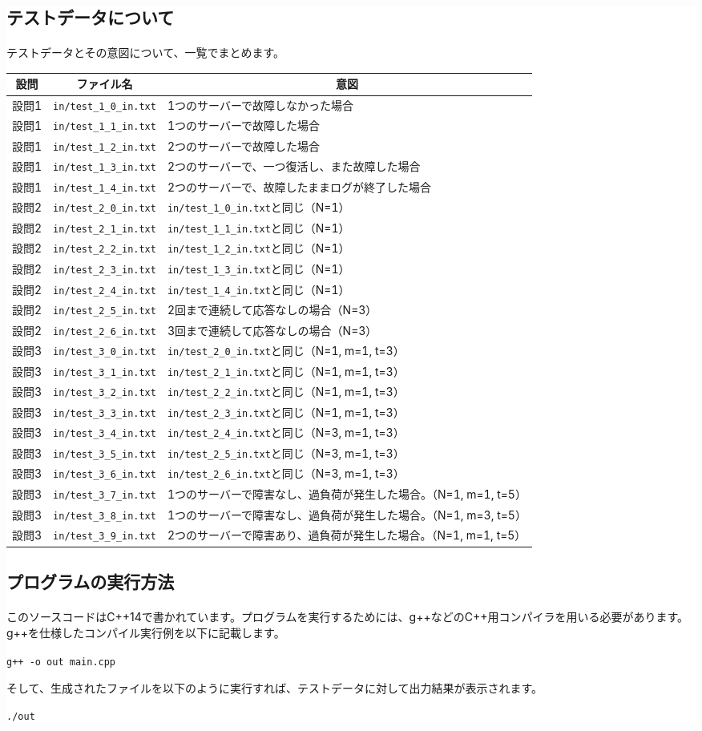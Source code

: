 ## テストデータについて

テストデータとその意図について、一覧でまとめます。

|設問|ファイル名|意図|
|--|--|--|
|設問1|`in/test_1_0_in.txt`|1つのサーバーで故障しなかった場合|
|設問1|`in/test_1_1_in.txt`|1つのサーバーで故障した場合|
|設問1|`in/test_1_2_in.txt`|2つのサーバーで故障した場合|
|設問1|`in/test_1_3_in.txt`|2つのサーバーで、一つ復活し、また故障した場合|
|設問1|`in/test_1_4_in.txt`|2つのサーバーで、故障したままログが終了した場合|
|設問2|`in/test_2_0_in.txt`|`in/test_1_0_in.txt`と同じ（N=1）|
|設問2|`in/test_2_1_in.txt`|`in/test_1_1_in.txt`と同じ（N=1）|
|設問2|`in/test_2_2_in.txt`|`in/test_1_2_in.txt`と同じ（N=1）|
|設問2|`in/test_2_3_in.txt`|`in/test_1_3_in.txt`と同じ（N=1）|
|設問2|`in/test_2_4_in.txt`|`in/test_1_4_in.txt`と同じ（N=1）|
|設問2|`in/test_2_5_in.txt`|2回まで連続して応答なしの場合（N=3）|
|設問2|`in/test_2_6_in.txt`|3回まで連続して応答なしの場合（N=3）|
|設問3|`in/test_3_0_in.txt`|`in/test_2_0_in.txt`と同じ（N=1, m=1, t=3）|
|設問3|`in/test_3_1_in.txt`|`in/test_2_1_in.txt`と同じ（N=1, m=1, t=3）|
|設問3|`in/test_3_2_in.txt`|`in/test_2_2_in.txt`と同じ（N=1, m=1, t=3）|
|設問3|`in/test_3_3_in.txt`|`in/test_2_3_in.txt`と同じ（N=1, m=1, t=3）|
|設問3|`in/test_3_4_in.txt`|`in/test_2_4_in.txt`と同じ（N=3, m=1, t=3）|
|設問3|`in/test_3_5_in.txt`|`in/test_2_5_in.txt`と同じ（N=3, m=1, t=3）|
|設問3|`in/test_3_6_in.txt`|`in/test_2_6_in.txt`と同じ（N=3, m=1, t=3）|
|設問3|`in/test_3_7_in.txt`|1つのサーバーで障害なし、過負荷が発生した場合。（N=1, m=1, t=5）|
|設問3|`in/test_3_8_in.txt`|1つのサーバーで障害なし、過負荷が発生した場合。（N=1, m=3, t=5）|
|設問3|`in/test_3_9_in.txt`|2つのサーバーで障害あり、過負荷が発生した場合。（N=1, m=1, t=5）|

## プログラムの実行方法

このソースコードはC++14で書かれています。プログラムを実行するためには、g++などのC++用コンパイラを用いる必要があります。g++を仕様したコンパイル実行例を以下に記載します。
```
g++ -o out main.cpp
```
そして、生成されたファイルを以下のように実行すれば、テストデータに対して出力結果が表示されます。
```
./out
```